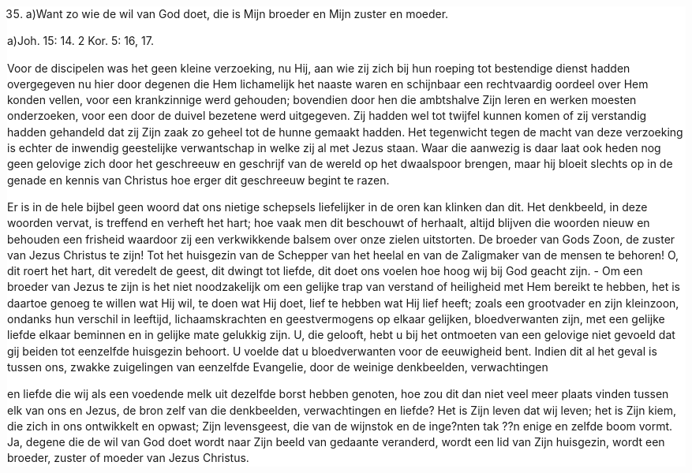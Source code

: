35. a)Want zo wie de wil van God doet, die is Mijn broeder en Mijn zuster en moeder.

a)Joh. 15: 14. 2 Kor. 5: 16, 17.

Voor de discipelen was het geen kleine verzoeking, nu Hij, aan wie zij zich bij hun roeping tot  bestendige dienst  hadden overgegeven nu  hier  door  degenen die Hem  lichamelijk  het naaste  waren  en  schijnbaar  een  rechtvaardig  oordeel over  Hem konden  vellen,  voor  een krankzinnige  werd  gehouden;  bovendien  door  hen  die  ambtshalve  Zijn  leren  en  werken moesten onderzoeken, voor een door de duivel bezetene werd uitgegeven. Zij hadden wel tot twijfel kunnen komen of zij verstandig hadden gehandeld dat zij Zijn zaak zo geheel tot de hunne gemaakt hadden. Het tegenwicht tegen de macht van deze verzoeking is echter de inwendig geestelijke verwantschap in welke zij al met Jezus staan. Waar die aanwezig is daar laat ook heden nog geen gelovige zich door het geschreeuw en geschrijf van de wereld op het dwaalspoor brengen, maar hij bloeit slechts op in de genade en kennis van Christus hoe erger dit geschreeuw begint te razen.

Er is in de hele bijbel geen woord dat ons nietige schepsels liefelijker in de oren kan klinken dan dit. Het denkbeeld, in deze woorden vervat, is treffend en verheft het hart; hoe vaak men dit  beschouwt  of  herhaalt,  altijd  blijven  die  woorden  nieuw  en  behouden  een  frisheid waardoor zij een verkwikkende balsem over onze zielen uitstorten. De broeder van Gods Zoon, de zuster van Jezus Christus te zijn! Tot het huisgezin van de Schepper van het heelal en van de Zaligmaker van de mensen te behoren! O, dit roert het hart, dit veredelt de geest, dit dwingt tot liefde, dit doet ons voelen hoe hoog wij bij God geacht zijn. - Om een broeder van Jezus te zijn is het niet noodzakelijk om een gelijke trap van verstand of heiligheid met Hem bereikt te hebben, het is daartoe genoeg te willen wat Hij wil, te doen wat Hij doet, lief te hebben wat Hij lief heeft; zoals een grootvader en zijn kleinzoon, ondanks hun verschil in leeftijd,  lichaamskrachten en geestvermogens op  elkaar  gelijken,  bloedverwanten zijn,  met een gelijke liefde elkaar beminnen en in gelijke mate gelukkig zijn. U, die gelooft, hebt u bij het ontmoeten van een gelovige niet gevoeld dat gij beiden tot eenzelfde huisgezin behoort. U voelde dat u bloedverwanten voor de eeuwigheid bent. Indien dit al het geval is tussen ons, zwakke zuigelingen van eenzelfde Evangelie, door de weinige denkbeelden, verwachtingen

en liefde die wij als een voedende melk uit dezelfde borst hebben genoten, hoe zou dit dan niet veel meer plaats vinden tussen elk van ons en Jezus, de bron zelf van die denkbeelden, verwachtingen en liefde? Het is Zijn leven dat wij leven; het is Zijn kiem, die zich in ons ontwikkelt en opwast; Zijn levensgeest, die van de wijnstok en de inge?nten tak ??n enige en zelfde boom vormt. Ja, degene die de wil van God doet wordt naar Zijn beeld van gedaante veranderd, wordt een lid van Zijn huisgezin, wordt een broeder, zuster of moeder van Jezus Christus.

